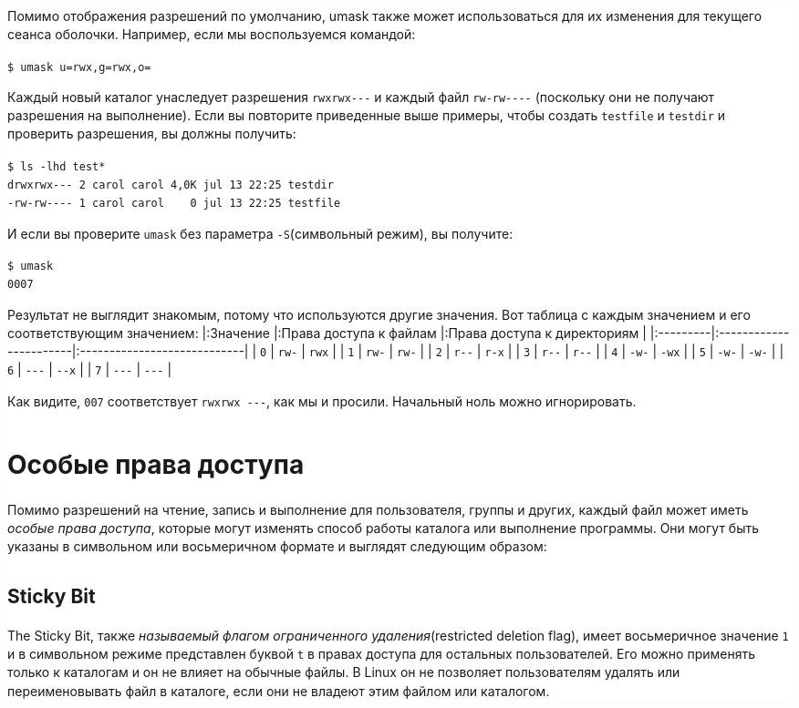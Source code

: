 Помимо отображения разрешений по умолчанию, umask также может использоваться для их изменения для текущего сеанса оболочки. Например, если мы воспользуемся командой:
```
$ umask u=rwx,g=rwx,o=
```
Каждый новый каталог унаследует разрешения `rwxrwx---` и каждый файл `rw-rw----` (поскольку они не получают разрешения на выполнение). Если вы повторите приведенные выше примеры, чтобы создать `testfile` и `testdir` и проверить разрешения, вы должны получить:
```
$ ls -lhd test*
drwxrwx--- 2 carol carol 4,0K jul 13 22:25 testdir
-rw-rw---- 1 carol carol    0 jul 13 22:25 testfile
```
И если вы проверите `umask` без параметра `-S`(символьный режим), вы получите:
```
$ umask
0007
```
Результат не выглядит знакомым, потому что используются другие значения. Вот таблица с каждым значением и его соответствующим значением:
|:Значение |:Права доступа к файлам |:Права доступа к директориям |
|:---------|:-----------------------|:----------------------------|
| `0`      | `rw-`                  | `rwx`                       |
| `1`      | `rw-`                  | `rw-`                       |
| `2`      | `r--`                  | `r-x`                       |
| `3`      | `r--`                  | `r--`                       |
| `4`      | `-w-`                  | `-wx`                       |
| `5`      | `-w-`                  | `-w-`                       |
| `6`      | `---`                  | `--x`                       |
| `7`      | `---`                  | `---`                       |

Как видите, `007` соответствует `rwxrwx ---`, как мы и просили. Начальный ноль можно игнорировать.


# Особые права доступа

Помимо разрешений на чтение, запись и выполнение для пользователя, группы и других, каждый файл может иметь *особые права доступа*, которые могут изменять способ работы каталога или выполнение программы. Они могут быть указаны в символьном или восьмеричном формате и выглядят следующим образом:

## Sticky Bit

The Sticky Bit, также *называемый флагом ограниченного удаления*(restricted deletion flag), имеет восьмеричное значение `1` и в символьном режиме представлен буквой `t` в правах доступа для остальных пользователей. Его можно применять только к каталогам и он не влияет на обычные файлы. В Linux он не позволяет пользователям удалять или переименовывать файл в каталоге, если они не владеют этим файлом или каталогом.

